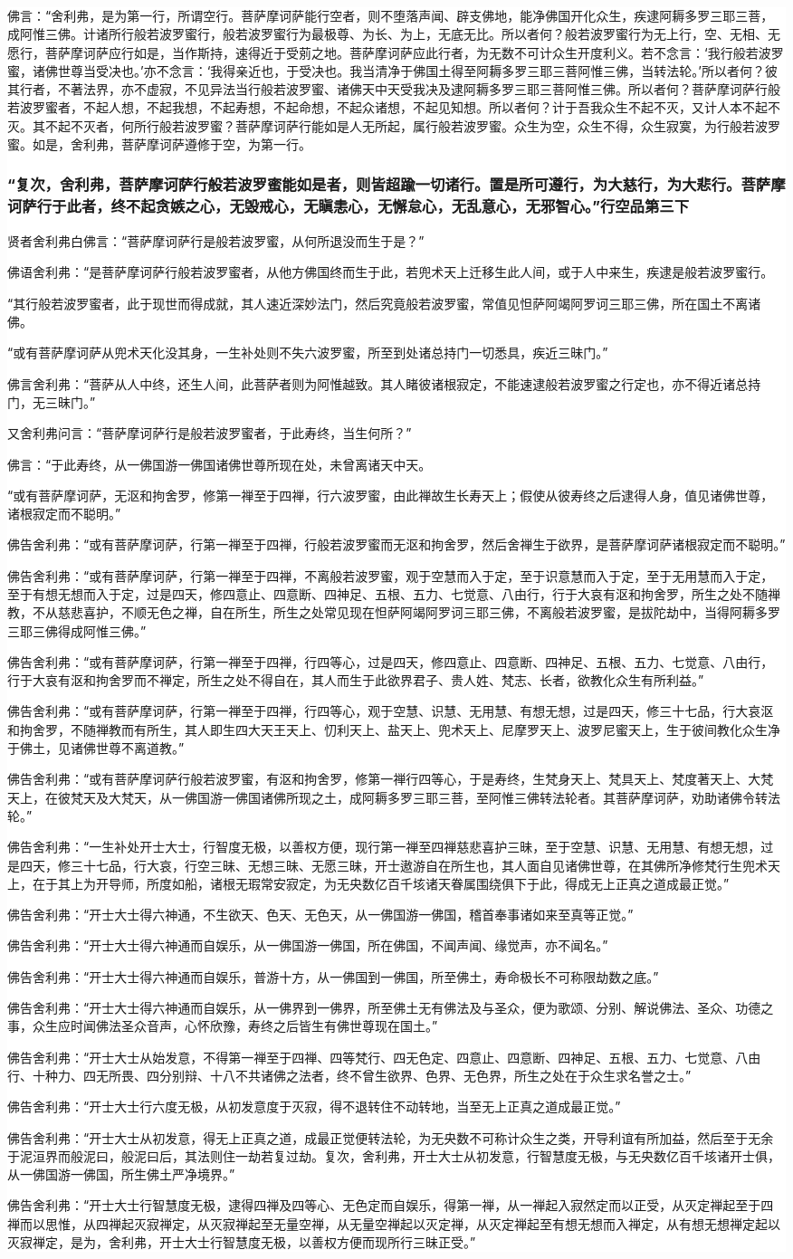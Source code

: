 佛言：“舍利弗，是为第一行，所谓空行。菩萨摩诃萨能行空者，则不堕落声闻、辟支佛地，能净佛国开化众生，疾逮阿耨多罗三耶三菩，成阿惟三佛。计诸所行般若波罗蜜行，般若波罗蜜行为最极尊、为长、为上，无底无比。所以者何？般若波罗蜜行为无上行，空、无相、无愿行，菩萨摩诃萨应行如是，当作斯持，速得近于受莂之地。菩萨摩诃萨应此行者，为无数不可计众生开度利义。若不念言：‘我行般若波罗蜜，诸佛世尊当受决也。’亦不念言：‘我得亲近也，于受决也。我当清净于佛国土得至阿耨多罗三耶三菩阿惟三佛，当转法轮。’所以者何？彼其行者，不著法界，亦不虚寂，不见异法当行般若波罗蜜、诸佛天中天受我决及逮阿耨多罗三耶三菩阿惟三佛。所以者何？菩萨摩诃萨行般若波罗蜜者，不起人想，不起我想，不起寿想，不起命想，不起众诸想，不起见知想。所以者何？计于吾我众生不起不灭，又计人本不起不灭。其不起不灭者，何所行般若波罗蜜？菩萨摩诃萨行能如是人无所起，属行般若波罗蜜。众生为空，众生不得，众生寂寞，为行般若波罗蜜。如是，舍利弗，菩萨摩诃萨遵修于空，为第一行。  

### “复次，舍利弗，菩萨摩诃萨行般若波罗蜜能如是者，则皆超踰一切诸行。置是所可遵行，为大慈行，为大悲行。菩萨摩诃萨行于此者，终不起贪嫉之心，无毁戒心，无瞋恚心，无懈怠心，无乱意心，无邪智心。”行空品第三下

贤者舍利弗白佛言：“菩萨摩诃萨行是般若波罗蜜，从何所退没而生于是？”  

佛语舍利弗：“是菩萨摩诃萨行般若波罗蜜者，从他方佛国终而生于此，若兜术天上迁移生此人间，或于人中来生，疾逮是般若波罗蜜行。  

“其行般若波罗蜜者，此于现世而得成就，其人速近深妙法门，然后究竟般若波罗蜜，常值见怛萨阿竭阿罗诃三耶三佛，所在国土不离诸佛。  

“或有菩萨摩诃萨从兜术天化没其身，一生补处则不失六波罗蜜，所至到处诸总持门一切悉具，疾近三昧门。”  

佛言舍利弗：“菩萨从人中终，还生人间，此菩萨者则为阿惟越致。其人睹彼诸根寂定，不能速逮般若波罗蜜之行定也，亦不得近诸总持门，无三昧门。”  

又舍利弗问言：“菩萨摩诃萨行是般若波罗蜜者，于此寿终，当生何所？”  

佛言：“于此寿终，从一佛国游一佛国诸佛世尊所现在处，未曾离诸天中天。  

“或有菩萨摩诃萨，无沤和拘舍罗，修第一禅至于四禅，行六波罗蜜，由此禅故生长寿天上；假使从彼寿终之后逮得人身，值见诸佛世尊，诸根寂定而不聪明。”  

佛告舍利弗：“或有菩萨摩诃萨，行第一禅至于四禅，行般若波罗蜜而无沤和拘舍罗，然后舍禅生于欲界，是菩萨摩诃萨诸根寂定而不聪明。”  

佛告舍利弗：“或有菩萨摩诃萨，行第一禅至于四禅，不离般若波罗蜜，观于空慧而入于定，至于识意慧而入于定，至于无用慧而入于定，至于有想无想而入于定，过是四天，修四意止、四意断、四神足、五根、五力、七觉意、八由行，行于大哀有沤和拘舍罗，所生之处不随禅教，不从慈悲喜护，不顺无色之禅，自在所生，所生之处常见现在怛萨阿竭阿罗诃三耶三佛，不离般若波罗蜜，是拔陀劫中，当得阿耨多罗三耶三佛得成阿惟三佛。”  

佛告舍利弗：“或有菩萨摩诃萨，行第一禅至于四禅，行四等心，过是四天，修四意止、四意断、四神足、五根、五力、七觉意、八由行，行于大哀有沤和拘舍罗而不禅定，所生之处不得自在，其人而生于此欲界君子、贵人姓、梵志、长者，欲教化众生有所利益。”  

佛告舍利弗：“或有菩萨摩诃萨，行第一禅至于四禅，行四等心，观于空慧、识慧、无用慧、有想无想，过是四天，修三十七品，行大哀沤和拘舍罗，不随禅教而有所生，其人即生四大天王天上、忉利天上、盐天上、兜术天上、尼摩罗天上、波罗尼蜜天上，生于彼间教化众生净于佛土，见诸佛世尊不离道教。”  

佛告舍利弗：“或有菩萨摩诃萨行般若波罗蜜，有沤和拘舍罗，修第一禅行四等心，于是寿终，生梵身天上、梵具天上、梵度著天上、大梵天上，在彼梵天及大梵天，从一佛国游一佛国诸佛所现之土，成阿耨多罗三耶三菩，至阿惟三佛转法轮者。其菩萨摩诃萨，劝助诸佛令转法轮。”  

佛告舍利弗：“一生补处开士大士，行智度无极，以善权方便，现行第一禅至四禅慈悲喜护三昧，至于空慧、识慧、无用慧、有想无想，过是四天，修三十七品，行大哀，行空三昧、无想三昧、无愿三昧，开士遨游自在所生也，其人面自见诸佛世尊，在其佛所净修梵行生兜术天上，在于其上为开导师，所度如船，诸根无瑕常安寂定，为无央数亿百千垓诸天眷属围绕俱下于此，得成无上正真之道成最正觉。”  

佛告舍利弗：“开士大士得六神通，不生欲天、色天、无色天，从一佛国游一佛国，稽首奉事诸如来至真等正觉。”  

佛告舍利弗：“开士大士得六神通而自娱乐，从一佛国游一佛国，所在佛国，不闻声闻、缘觉声，亦不闻名。”  

佛告舍利弗：“开士大士得六神通而自娱乐，普游十方，从一佛国到一佛国，所至佛土，寿命极长不可称限劫数之底。”  

佛告舍利弗：“开士大士得六神通而自娱乐，从一佛界到一佛界，所至佛土无有佛法及与圣众，便为歌颂、分别、解说佛法、圣众、功德之事，众生应时闻佛法圣众音声，心怀欣豫，寿终之后皆生有佛世尊现在国土。”  

佛告舍利弗：“开士大士从始发意，不得第一禅至于四禅、四等梵行、四无色定、四意止、四意断、四神足、五根、五力、七觉意、八由行、十种力、四无所畏、四分别辩、十八不共诸佛之法者，终不曾生欲界、色界、无色界，所生之处在于众生求名誉之士。”  

佛告舍利弗：“开士大士行六度无极，从初发意度于灭寂，得不退转住不动转地，当至无上正真之道成最正觉。”  

佛告舍利弗：“开士大士从初发意，得无上正真之道，成最正觉便转法轮，为无央数不可称计众生之类，开导利谊有所加益，然后至于无余于泥洹界而般泥曰，般泥曰后，其法则住一劫若复过劫。复次，舍利弗，开士大士从初发意，行智慧度无极，与无央数亿百千垓诸开士俱，从一佛国游一佛国，所生佛土严净境界。”  

佛告舍利弗：“开士大士行智慧度无极，逮得四禅及四等心、无色定而自娱乐，得第一禅，从一禅起入寂然定而以正受，从灭定禅起至于四禅而以思惟，从四禅起灭寂禅定，从灭寂禅起至无量空禅，从无量空禅起以灭定禅，从灭定禅起至有想无想而入禅定，从有想无想禅定起以灭寂禅定，是为，舍利弗，开士大士行智慧度无极，以善权方便而现所行三昧正受。”  
